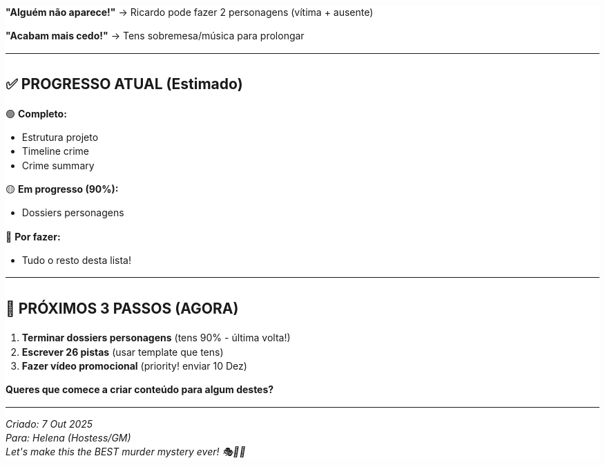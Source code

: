 **"Alguém não aparece!"**
→ Ricardo pode fazer 2 personagens (vítima + ausente)

**"Acabam mais cedo!"**
→ Tens sobremesa/música para prolongar

---

## ✅ **PROGRESSO ATUAL (Estimado)**

🟢 **Completo:**
- Estrutura projeto
- Timeline crime
- Crime summary

🟡 **Em progresso (90%):**
- Dossiers personagens

🔴 **Por fazer:**
- Tudo o resto desta lista!

---

## 🎯 **PRÓXIMOS 3 PASSOS (AGORA)**

1. **Terminar dossiers personagens** (tens 90% - última volta!)
2. **Escrever 26 pistas** (usar template que tens)
3. **Fazer vídeo promocional** (priority! enviar 10 Dez)

**Queres que comece a criar conteúdo para algum destes?**

---

*Criado: 7 Out 2025*  
*Para: Helena (Hostess/GM)*  
*Let's make this the BEST murder mystery ever! 🎭🔪🎄*
